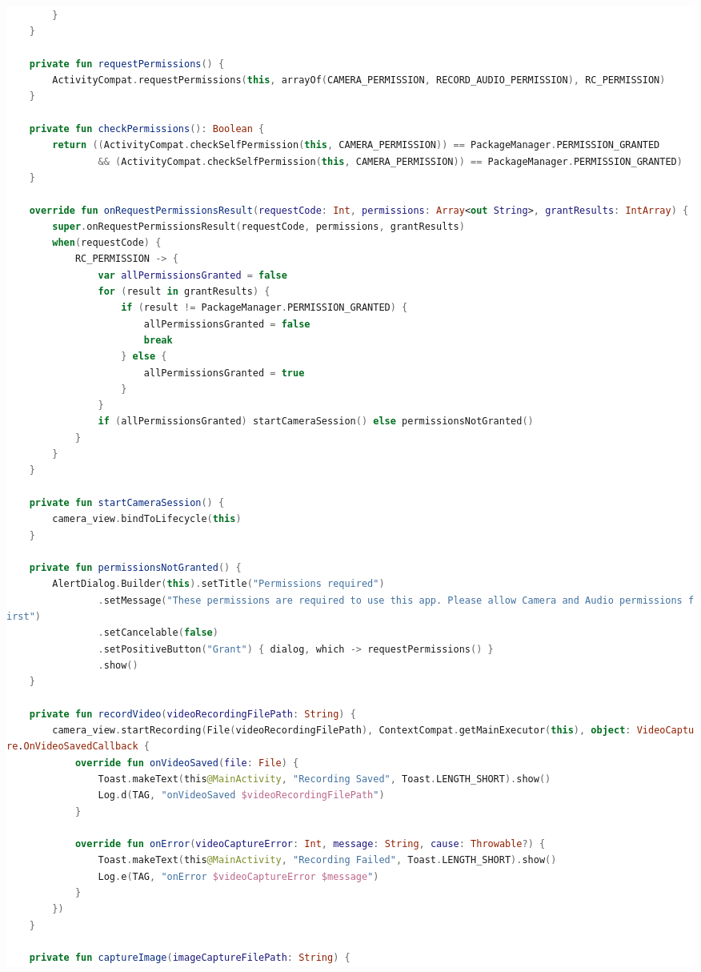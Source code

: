 ```kotlin
        }
    }

    private fun requestPermissions() {
        ActivityCompat.requestPermissions(this, arrayOf(CAMERA_PERMISSION, RECORD_AUDIO_PERMISSION), RC_PERMISSION)
    }

    private fun checkPermissions(): Boolean {
        return ((ActivityCompat.checkSelfPermission(this, CAMERA_PERMISSION)) == PackageManager.PERMISSION_GRANTED
                && (ActivityCompat.checkSelfPermission(this, CAMERA_PERMISSION)) == PackageManager.PERMISSION_GRANTED)
    }

    override fun onRequestPermissionsResult(requestCode: Int, permissions: Array<out String>, grantResults: IntArray) {
        super.onRequestPermissionsResult(requestCode, permissions, grantResults)
        when(requestCode) {
            RC_PERMISSION -> {
                var allPermissionsGranted = false
                for (result in grantResults) {
                    if (result != PackageManager.PERMISSION_GRANTED) {
                        allPermissionsGranted = false
                        break
                    } else {
                        allPermissionsGranted = true
                    }
                }
                if (allPermissionsGranted) startCameraSession() else permissionsNotGranted()
            }
        }
    }

    private fun startCameraSession() {
        camera_view.bindToLifecycle(this)
    }

    private fun permissionsNotGranted() {
        AlertDialog.Builder(this).setTitle("Permissions required")
                .setMessage("These permissions are required to use this app. Please allow Camera and Audio permissions first")
                .setCancelable(false)
                .setPositiveButton("Grant") { dialog, which -> requestPermissions() }
                .show()
    }

    private fun recordVideo(videoRecordingFilePath: String) {
        camera_view.startRecording(File(videoRecordingFilePath), ContextCompat.getMainExecutor(this), object: VideoCapture.OnVideoSavedCallback {
            override fun onVideoSaved(file: File) {
                Toast.makeText(this@MainActivity, "Recording Saved", Toast.LENGTH_SHORT).show()
                Log.d(TAG, "onVideoSaved $videoRecordingFilePath")
            }

            override fun onError(videoCaptureError: Int, message: String, cause: Throwable?) {
                Toast.makeText(this@MainActivity, "Recording Failed", Toast.LENGTH_SHORT).show()
                Log.e(TAG, "onError $videoCaptureError $message")
            }
        })
    }

    private fun captureImage(imageCaptureFilePath: String) {
```